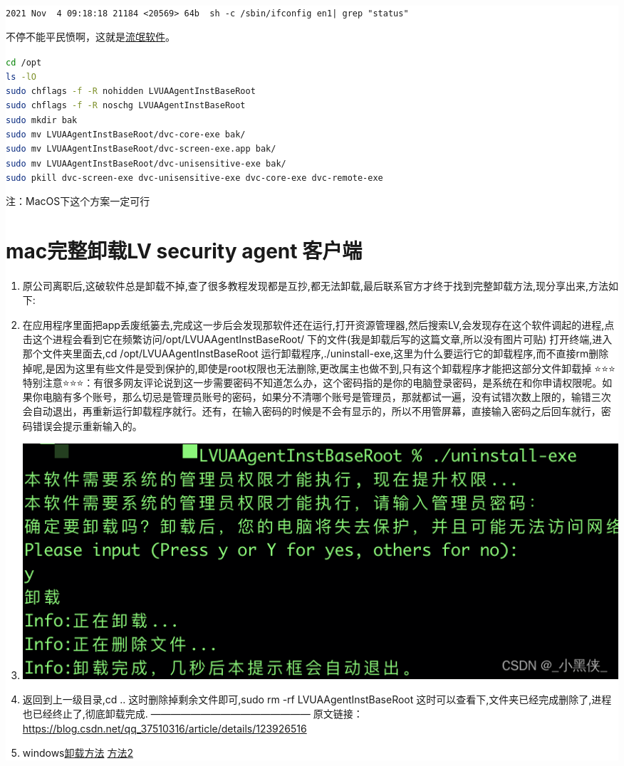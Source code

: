 ```text
2021 Nov  4 09:18:18 21184 <20569> 64b  sh -c /sbin/ifconfig en1| grep "status"
```

不停不能平民愤啊，这就是[流氓软件](https://www.zhihu.com/search?q=流氓软件&search_source=Entity&hybrid_search_source=Entity&hybrid_search_extra={"sourceType"%3A"answer"%2C"sourceId"%3A1916872794})。

```bash
cd /opt
ls -lO
sudo chflags -f -R nohidden LVUAAgentInstBaseRoot
sudo chflags -f -R noschg LVUAAgentInstBaseRoot
sudo mkdir bak
sudo mv LVUAAgentInstBaseRoot/dvc-core-exe bak/
sudo mv LVUAAgentInstBaseRoot/dvc-screen-exe.app bak/
sudo mv LVUAAgentInstBaseRoot/dvc-unisensitive-exe bak/
sudo pkill dvc-screen-exe dvc-unisensitive-exe dvc-core-exe dvc-remote-exe
```

注：MacOS下这个方案一定可行

# mac完整卸载LV security agent 客户端

1. 原公司离职后,这破软件总是卸载不掉,查了很多教程发现都是互抄,都无法卸载,最后联系官方才终于找到完整卸载方法,现分享出来,方法如下:

2. 在应用程序里面把app丢废纸篓去,完成这一步后会发现那软件还在运行,打开资源管理器,然后搜索LV,会发现存在这个软件调起的进程,点击这个进程会看到它在频繁访问/opt/LVUAAgentInstBaseRoot/ 下的文件(我是卸载后写的这篇文章,所以没有图片可贴)
   打开终端,进入那个文件夹里面去,cd /opt/LVUAAgentInstBaseRoot
   运行卸载程序,./uninstall-exe,这里为什么要运行它的卸载程序,而不直接rm删除掉呢,是因为这里有些文件是受到保护的,即使是root权限也无法删除,更改属主也做不到,只有这个卸载程序才能把这部分文件卸载掉
   ⭐⭐⭐特别注意⭐⭐⭐：有很多网友评论说到这一步需要密码不知道怎么办，这个密码指的是你的电脑登录密码，是系统在和你申请权限呢。如果你电脑有多个账号，那么切忌是管理员账号的密码，如果分不清哪个账号是管理员，那就都试一遍，没有试错次数上限的，输错三次会自动退出，再重新运行卸载程序就行。还有，在输入密码的时候是不会有显示的，所以不用管屏幕，直接输入密码之后回车就行，密码错误会提示重新输入的。
3. ![在这里插入图片描述](.img_mac/watermark,type_d3F5LXplbmhlaQ,shadow_50,text_Q1NETiBAX-Wwj-m7keS-oF8=,size_20,color_FFFFFF,t_70,g_se,x_16.png)
4. 返回到上一级目录,cd ..
   这时删除掉剩余文件即可,sudo rm -rf LVUAAgentInstBaseRoot
   这时可以查看下,文件夹已经完成删除了,进程也已经终止了,彻底卸载完成.
   ————————————————
   原文链接：https://blog.csdn.net/qq_37510316/article/details/123926516
5. windows[卸载方法](https://blog.csdn.net/weixin_45094136/article/details/124033508?spm=1001.2101.3001.6650.8&utm_medium=distribute.pc_relevant.none-task-blog-2~default~BlogCommendFromBaidu~Rate-8-124033508-blog-118721615.235^v38^pc_relevant_anti_vip&depth_1-utm_source=distribute.pc_relevant.none-task-blog-2~default~BlogCommendFromBaidu~Rate-8-124033508-blog-118721615.235^v38^pc_relevant_anti_vip&utm_relevant_index=12) [方法2](https://blog.csdn.net/sinat_43606156/article/details/120583850?spm=1001.2101.3001.6661.1&utm_medium=distribute.pc_relevant_t0.none-task-blog-2~default~CTRLIST~Rate-1-120583850-blog-124033508.235^v38^pc_relevant_anti_vip&depth_1-utm_source=distribute.pc_relevant_t0.none-task-blog-2~default~CTRLIST~Rate-1-120583850-blog-124033508.235^v38^pc_relevant_anti_vip&utm_relevant_index=1)
